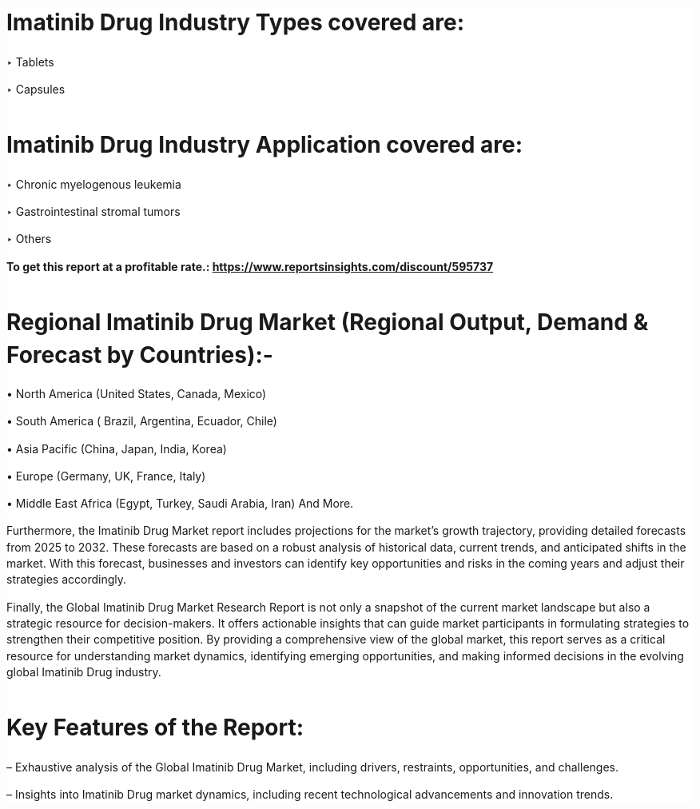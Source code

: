 # <strong>Imatinib Drug Industry Types covered are:</strong>

‣ Tablets

‣ Capsules

# <strong>Imatinib Drug Industry Application covered are:</strong>

‣ Chronic myelogenous leukemia

‣  Gastrointestinal stromal tumors

‣  Others

<strong>To get this report at a profitable rate.: <a href=https://www.reportsinsights.com/discount/595737>https://www.reportsinsights.com/discount/595737</a></strong>

# <strong>Regional Imatinib Drug Market (Regional Output, Demand &amp; Forecast by Countries):-</strong>

• North America (United States, Canada, Mexico)

• South America ( Brazil, Argentina, Ecuador, Chile)

• Asia Pacific (China, Japan, India, Korea)

• Europe (Germany, UK, France, Italy)

• Middle East Africa (Egypt, Turkey, Saudi Arabia, Iran) And More.

Furthermore, the Imatinib Drug Market report includes projections for the market’s growth trajectory, providing detailed forecasts from 2025 to 2032. These forecasts are based on a robust analysis of historical data, current trends, and anticipated shifts in the market. With this forecast, businesses and investors can identify key opportunities and risks in the coming years and adjust their strategies accordingly.

Finally, the Global Imatinib Drug Market Research Report is not only a snapshot of the current market landscape but also a strategic resource for decision-makers. It offers actionable insights that can guide market participants in formulating strategies to strengthen their competitive position. By providing a comprehensive view of the global market, this report serves as a critical resource for understanding market dynamics, identifying emerging opportunities, and making informed decisions in the evolving global Imatinib Drug industry.

# <strong>Key Features of the Report:</strong>

– Exhaustive analysis of the Global Imatinib Drug Market, including drivers, restraints, opportunities, and challenges.

– Insights into Imatinib Drug market dynamics, including recent technological advancements and innovation trends.
